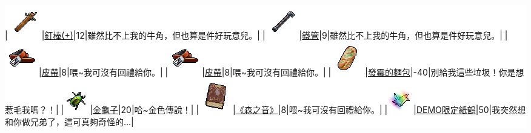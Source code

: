|![img](images/item_pic_DB.png)|[釘棒(+)](道具.md#釘棒(+))|12|雖然比不上我的牛角，但也算是件好玩意兒。|
|![img](images/item_pic_TG.png)|[鐵管](道具.md#鐵管)|9|雖然比不上我的牛角，但也算是件好玩意兒。|
|![img](images/item_pic_PD.png)|[皮帶](道具.md#皮帶)|8|喂\~我可沒有回禮給你。|
|![img](images/item_pic_PD.png)|[皮帶](道具.md#皮帶)|8|喂\~我可沒有回禮給你。|
|![img](images/item_pic_FMDMB.png)|[發霉的麵包](道具.md#發霉的麵包)|-40|別給我這些垃圾！你是想惹毛我嗎？！|
|![img](images/item_pic_JGZ.png)|[金龜子](道具.md#金龜子)|20|哈\~金色傳說！|
|![img](images/item_pic_SZY.png)|[《森之音》](道具.md#《森之音》)|8|喂\~我可沒有回禮給你。|
|![img](images/item_pic_DEMOZH.png)|[DEMO限定紙鶴](道具.md#DEMO限定紙鶴)|50|我突然想和你做兄弟了，這可真夠奇怪的…|

